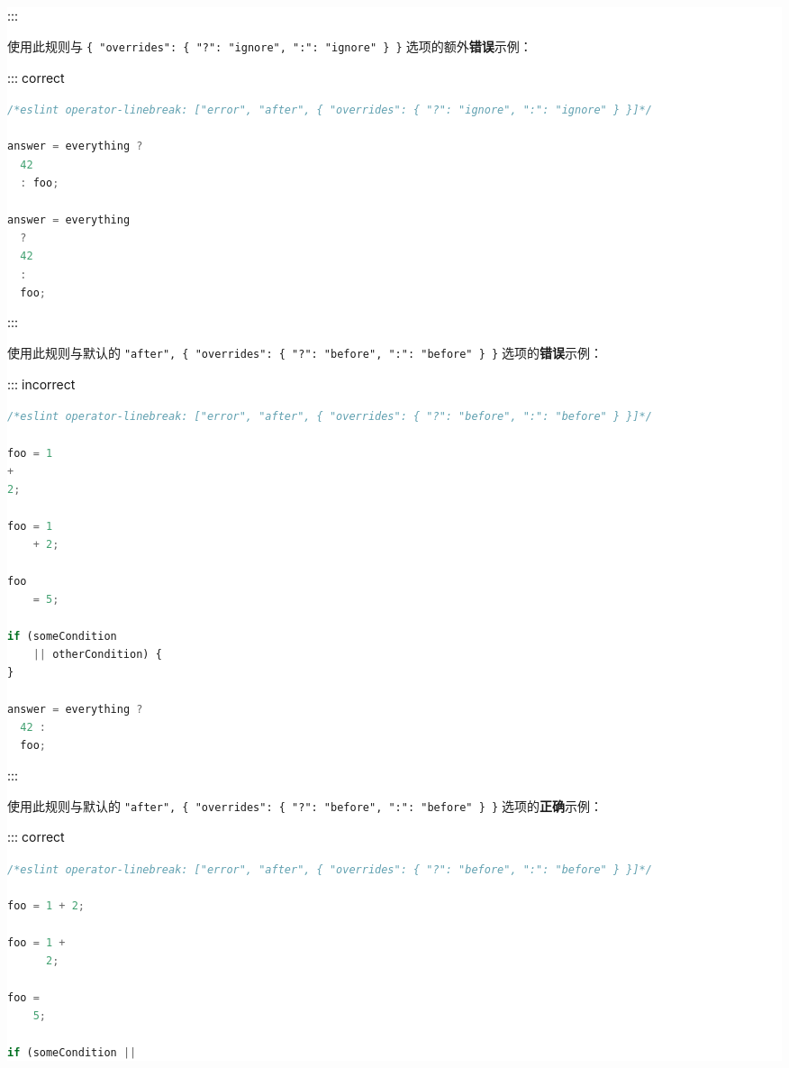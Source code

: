 :::

使用此规则与 `{ "overrides": { "?": "ignore", ":": "ignore" } }` 选项的额外**错误**示例：

::: correct

```js
/*eslint operator-linebreak: ["error", "after", { "overrides": { "?": "ignore", ":": "ignore" } }]*/

answer = everything ?
  42
  : foo;

answer = everything
  ?
  42
  :
  foo;
```

:::

使用此规则与默认的 `"after", { "overrides": { "?": "before", ":": "before" } }` 选项的**错误**示例：

::: incorrect

```js
/*eslint operator-linebreak: ["error", "after", { "overrides": { "?": "before", ":": "before" } }]*/

foo = 1
+
2;

foo = 1
    + 2;

foo
    = 5;

if (someCondition
    || otherCondition) {
}

answer = everything ?
  42 :
  foo;
```

:::

使用此规则与默认的 `"after", { "overrides": { "?": "before", ":": "before" } }` 选项的**正确**示例：

::: correct

```js
/*eslint operator-linebreak: ["error", "after", { "overrides": { "?": "before", ":": "before" } }]*/

foo = 1 + 2;

foo = 1 +
      2;

foo =
    5;

if (someCondition ||
```